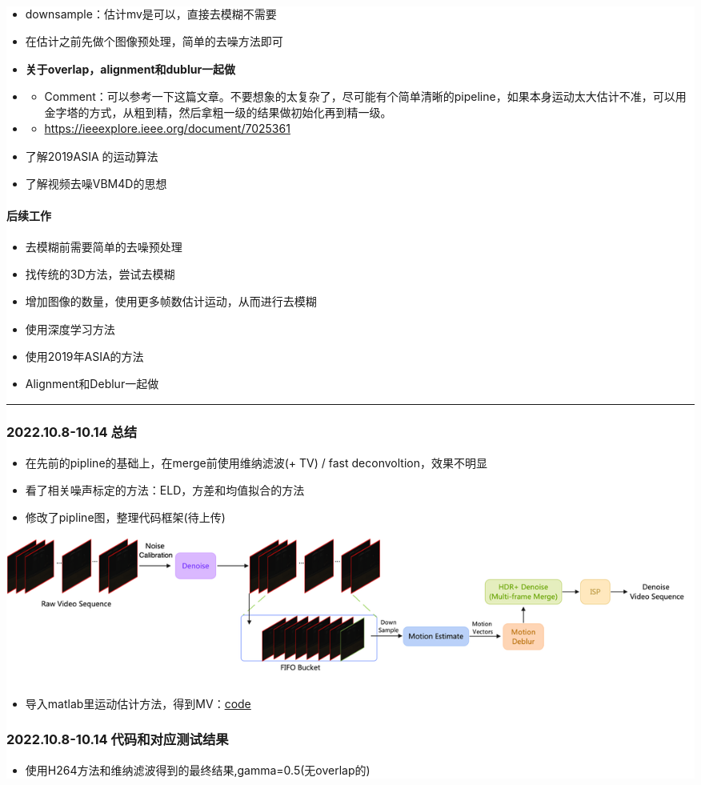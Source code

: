 + downsample：估计mv是可以，直接去模糊不需要

+ 在估计之前先做个图像预处理，简单的去噪方法即可

+ **关于overlap，alignment和dublur一起做** 
+ + Comment：可以参考一下这篇文章。不要想象的太复杂了，尽可能有个简单清晰的pipeline，如果本身运动太大估计不准，可以用金字塔的方式，从粗到精，然后拿粗一级的结果做初始化再到精一级。
+ + https://ieeexplore.ieee.org/document/7025361 

+ 了解2019ASIA 的运动算法

+ 了解视频去噪VBM4D的思想

#### 后续工作

+ 去模糊前需要简单的去噪预处理

+ 找传统的3D方法，尝试去模糊

+ 增加图像的数量，使用更多帧数估计运动，从而进行去模糊

+ 使用深度学习方法

+ 使用2019年ASIA的方法

+ Alignment和Deblur一起做

--------

### 2022.10.8-10.14 总结

+ 在先前的pipline的基础上，在merge前使用维纳滤波(+ TV) / fast deconvoltion，效果不明显

+ 看了相关噪声标定的方法：ELD，方差和均值拟合的方法

+ 修改了pipline图，整理代码框架(待上传)

![](../../Docs/Images/pipeline_221013.png)

+ 导入matlab里运动估计方法，得到MV：[code](https://github.com/qilinsun/UltralLowLightRawVideoISP/blob/main/Utility/matlab/motionEstDS.m)

### 2022.10.8-10.14 代码和对应测试结果

+ 使用H264方法和维纳滤波得到的最终结果,gamma=0.5(无overlap的)
